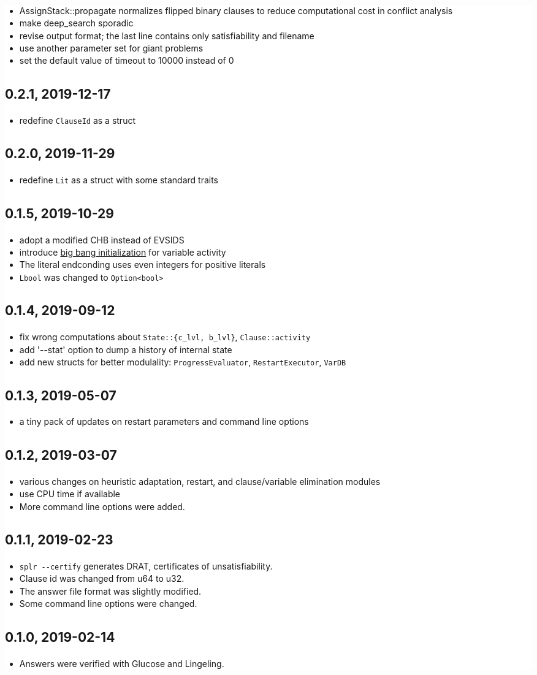 - AssignStack::propagate normalizes flipped binary clauses to reduce computational cost in conflict analysis
- make deep_search sporadic
- revise output format; the last line contains only satisfiability and filename
- use another parameter set for giant problems
- set the default value of timeout to 10000 instead of 0

## 0.2.1, 2019-12-17

- redefine `ClauseId` as a struct

## 0.2.0, 2019-11-29

- redefine `Lit` as a struct with some standard traits

## 0.1.5, 2019-10-29

- adopt a modified CHB instead of EVSIDS
- introduce [big bang initialization](https://medium.com/backjump-technologies/big-bang-initialization-of-variable-activity-in-a-sat-solver-ada154f56fb0) for variable activity
- The literal endconding uses even integers for positive literals
- `Lbool` was changed to `Option<bool>`

## 0.1.4, 2019-09-12

- fix wrong computations about `State::{c_lvl, b_lvl}`, `Clause::activity`
- add '--stat' option to dump a history of internal state
- add new structs for better modulality: `ProgressEvaluator`, `RestartExecutor`, `VarDB`

## 0.1.3, 2019-05-07

- a tiny pack of updates on restart parameters and command line options

## 0.1.2, 2019-03-07

- various changes on heuristic adaptation, restart, and clause/variable elimination modules
- use CPU time if available
- More command line options were added.

## 0.1.1, 2019-02-23

- `splr --certify` generates DRAT, certificates of unsatisfiability.
- Clause id was changed from u64 to u32.
- The answer file format was slightly modified.
- Some command line options were changed.

## 0.1.0, 2019-02-14

- Answers were verified with Glucose and Lingeling.
